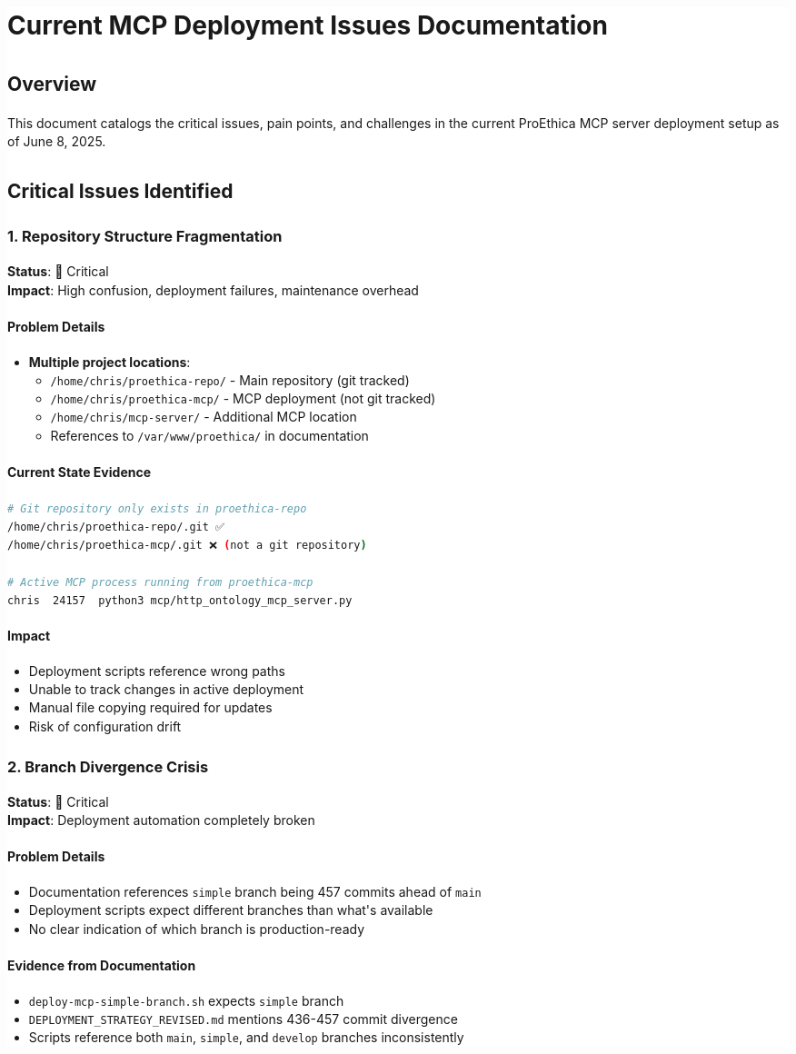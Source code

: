 # Current MCP Deployment Issues Documentation

## Overview
This document catalogs the critical issues, pain points, and challenges in the current ProEthica MCP server deployment setup as of June 8, 2025.

## Critical Issues Identified

### 1. Repository Structure Fragmentation
**Status**: 🔴 Critical  
**Impact**: High confusion, deployment failures, maintenance overhead

#### Problem Details
- **Multiple project locations**:
  - `/home/chris/proethica-repo/` - Main repository (git tracked)
  - `/home/chris/proethica-mcp/` - MCP deployment (not git tracked)
  - `/home/chris/mcp-server/` - Additional MCP location
  - References to `/var/www/proethica/` in documentation

#### Current State Evidence
```bash
# Git repository only exists in proethica-repo
/home/chris/proethica-repo/.git ✅
/home/chris/proethica-mcp/.git ❌ (not a git repository)

# Active MCP process running from proethica-mcp
chris  24157  python3 mcp/http_ontology_mcp_server.py
```

#### Impact
- Deployment scripts reference wrong paths
- Unable to track changes in active deployment
- Manual file copying required for updates
- Risk of configuration drift

### 2. Branch Divergence Crisis
**Status**: 🔴 Critical  
**Impact**: Deployment automation completely broken

#### Problem Details
- Documentation references `simple` branch being 457 commits ahead of `main`
- Deployment scripts expect different branches than what's available
- No clear indication of which branch is production-ready

#### Evidence from Documentation
- `deploy-mcp-simple-branch.sh` expects `simple` branch
- `DEPLOYMENT_STRATEGY_REVISED.md` mentions 436-457 commit divergence
- Scripts reference both `main`, `simple`, and `develop` branches inconsistently

